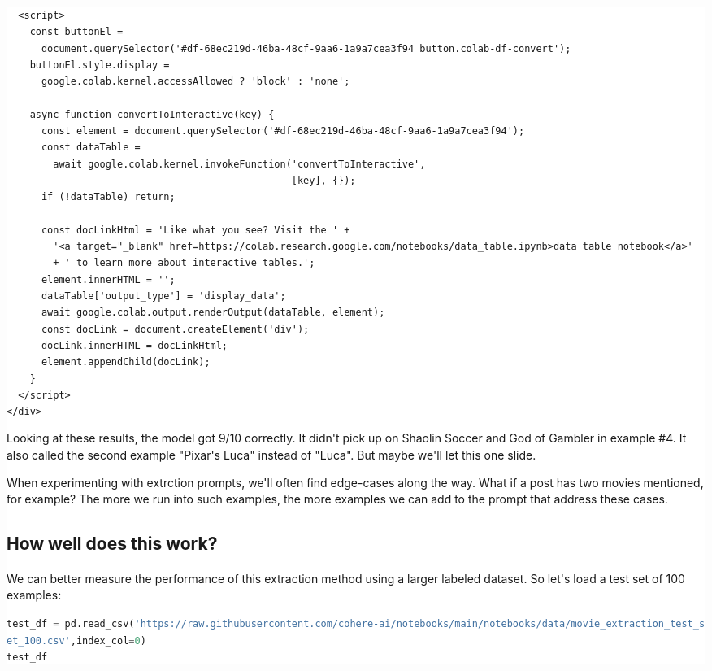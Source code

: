       <script>
        const buttonEl =
          document.querySelector('#df-68ec219d-46ba-48cf-9aa6-1a9a7cea3f94 button.colab-df-convert');
        buttonEl.style.display =
          google.colab.kernel.accessAllowed ? 'block' : 'none';

        async function convertToInteractive(key) {
          const element = document.querySelector('#df-68ec219d-46ba-48cf-9aa6-1a9a7cea3f94');
          const dataTable =
            await google.colab.kernel.invokeFunction('convertToInteractive',
                                                     [key], {});
          if (!dataTable) return;

          const docLinkHtml = 'Like what you see? Visit the ' +
            '<a target="_blank" href=https://colab.research.google.com/notebooks/data_table.ipynb>data table notebook</a>'
            + ' to learn more about interactive tables.';
          element.innerHTML = '';
          dataTable['output_type'] = 'display_data';
          await google.colab.output.renderOutput(dataTable, element);
          const docLink = document.createElement('div');
          docLink.innerHTML = docLinkHtml;
          element.appendChild(docLink);
        }
      </script>
    </div>
  </div>




Looking at these results, the model got 9/10 correctly. It didn't pick up on Shaolin Soccer and God of Gambler in example \#4. It also called the second example "Pixar's Luca" instead of "Luca". But maybe we'll let this one slide.

When experimenting with extrction prompts, we'll often find edge-cases along the way. What if a post has two movies mentioned, for example? The more we run into such examples, the more examples we can add to the prompt that address these cases.

## How well does this work?
We can better measure the performance of this extraction method using a larger labeled dataset. So let's load a test set of 100 examples:


```python
test_df = pd.read_csv('https://raw.githubusercontent.com/cohere-ai/notebooks/main/notebooks/data/movie_extraction_test_set_100.csv',index_col=0)
test_df
```





  <div id="df-cfe64136-6bab-4155-a6fb-8b603a48b2f4">
    <div class="colab-df-container">
      <div>
<style scoped>
    .dataframe tbody tr th:only-of-type {
        vertical-align: middle;
    }
